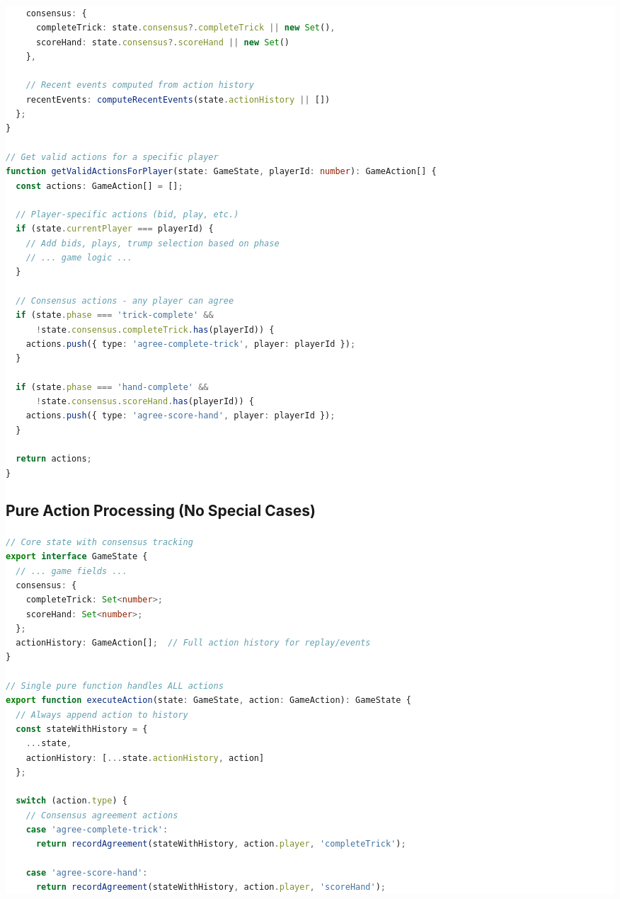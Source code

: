 ```typescript
    consensus: {
      completeTrick: state.consensus?.completeTrick || new Set(),
      scoreHand: state.consensus?.scoreHand || new Set()
    },
    
    // Recent events computed from action history
    recentEvents: computeRecentEvents(state.actionHistory || [])
  };
}

// Get valid actions for a specific player
function getValidActionsForPlayer(state: GameState, playerId: number): GameAction[] {
  const actions: GameAction[] = [];
  
  // Player-specific actions (bid, play, etc.)
  if (state.currentPlayer === playerId) {
    // Add bids, plays, trump selection based on phase
    // ... game logic ...
  }
  
  // Consensus actions - any player can agree
  if (state.phase === 'trick-complete' && 
      !state.consensus.completeTrick.has(playerId)) {
    actions.push({ type: 'agree-complete-trick', player: playerId });
  }
  
  if (state.phase === 'hand-complete' && 
      !state.consensus.scoreHand.has(playerId)) {
    actions.push({ type: 'agree-score-hand', player: playerId });
  }
  
  return actions;
}
```

## Pure Action Processing (No Special Cases)
```typescript
// Core state with consensus tracking
export interface GameState {
  // ... game fields ...
  consensus: {
    completeTrick: Set<number>;
    scoreHand: Set<number>;
  };
  actionHistory: GameAction[];  // Full action history for replay/events
}

// Single pure function handles ALL actions
export function executeAction(state: GameState, action: GameAction): GameState {
  // Always append action to history
  const stateWithHistory = {
    ...state,
    actionHistory: [...state.actionHistory, action]
  };
  
  switch (action.type) {
    // Consensus agreement actions
    case 'agree-complete-trick':
      return recordAgreement(stateWithHistory, action.player, 'completeTrick');
      
    case 'agree-score-hand':
      return recordAgreement(stateWithHistory, action.player, 'scoreHand');
```